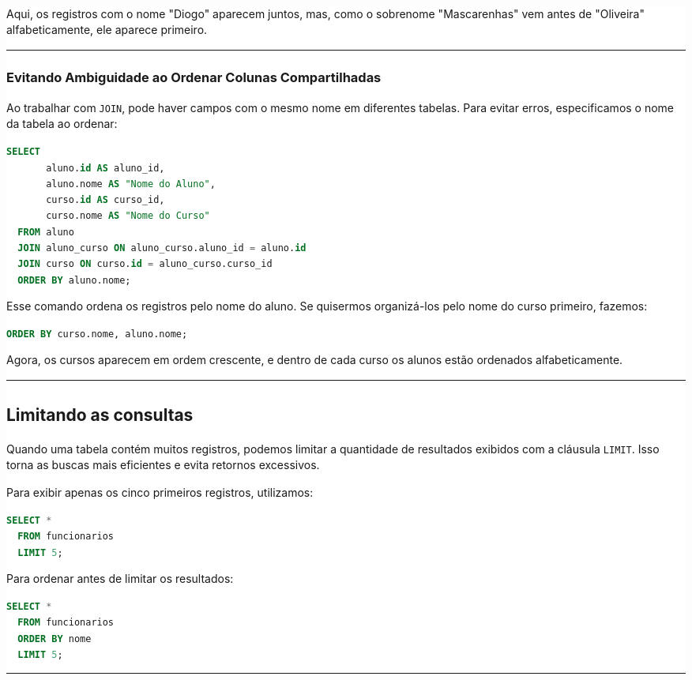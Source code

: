 Aqui, os registros com o nome "Diogo" aparecem juntos, mas, como o sobrenome "Mascarenhas" vem antes de "Oliveira" alfabeticamente, ele aparece primeiro.

---

### **Evitando Ambiguidade ao Ordenar Colunas Compartilhadas**

Ao trabalhar com `JOIN`, pode haver campos com o mesmo nome em diferentes tabelas. Para evitar erros, especificamos o nome da tabela ao ordenar:

```sql
SELECT 
       aluno.id AS aluno_id,
       aluno.nome AS "Nome do Aluno",
       curso.id AS curso_id,
       curso.nome AS "Nome do Curso"
  FROM aluno
  JOIN aluno_curso ON aluno_curso.aluno_id = aluno.id
  JOIN curso ON curso.id = aluno_curso.curso_id
  ORDER BY aluno.nome;
```

Esse comando ordena os registros pelo nome do aluno. Se quisermos organizá-los pelo nome do curso primeiro, fazemos:

```sql
ORDER BY curso.nome, aluno.nome;
```

Agora, os cursos aparecem em ordem crescente, e dentro de cada curso os alunos estão ordenados alfabeticamente.

---

## **Limitando as consultas**

Quando uma tabela contém muitos registros, podemos limitar a quantidade de resultados exibidos com a cláusula `LIMIT`. Isso torna as buscas mais eficientes e evita retornos excessivos.

Para exibir apenas os cinco primeiros registros, utilizamos:

```sql
SELECT * 
  FROM funcionarios
  LIMIT 5;
```

Para ordenar antes de limitar os resultados:

```sql
SELECT * 
  FROM funcionarios
  ORDER BY nome
  LIMIT 5;
```

---